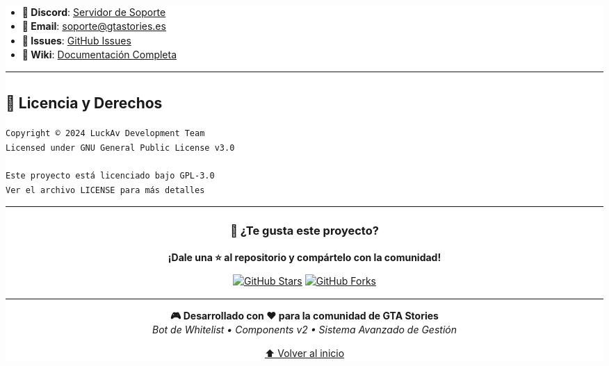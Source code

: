 - **💬 Discord**: [Servidor de Soporte](https://discord.gg/gtastories)
- **📧 Email**: soporte@gtastories.es  
- **🐛 Issues**: [GitHub Issues](https://github.com/luckav-dev/Bot-Whitelist/issues)
- **📖 Wiki**: [Documentación Completa](https://github.com/luckav-dev/Bot-Whitelist/wiki)

---

## 📄 Licencia y Derechos

```
Copyright © 2024 LuckAv Development Team
Licensed under GNU General Public License v3.0

Este proyecto está licenciado bajo GPL-3.0
Ver el archivo LICENSE para más detalles
```

---

<div align="center">

### 🌟 **¿Te gusta este proyecto?**

**¡Dale una ⭐ al repositorio y compártelo con la comunidad!**

[![GitHub Stars](https://img.shields.io/github/stars/luckav-dev/Bot-Whitelist?style=social)](https://github.com/luckav-dev/Bot-Whitelist/stargazers)
[![GitHub Forks](https://img.shields.io/github/forks/luckav-dev/Bot-Whitelist?style=social)](https://github.com/luckav-dev/Bot-Whitelist/network/members)

---

**🎮 Desarrollado con ❤️ para la comunidad de GTA Stories**  
*Bot de Whitelist • Components v2 • Sistema Avanzado de Gestión*

[⬆️ Volver al inicio](#-gta-stories-bot---sistema-de-whitelist-avanzado)

</div>
